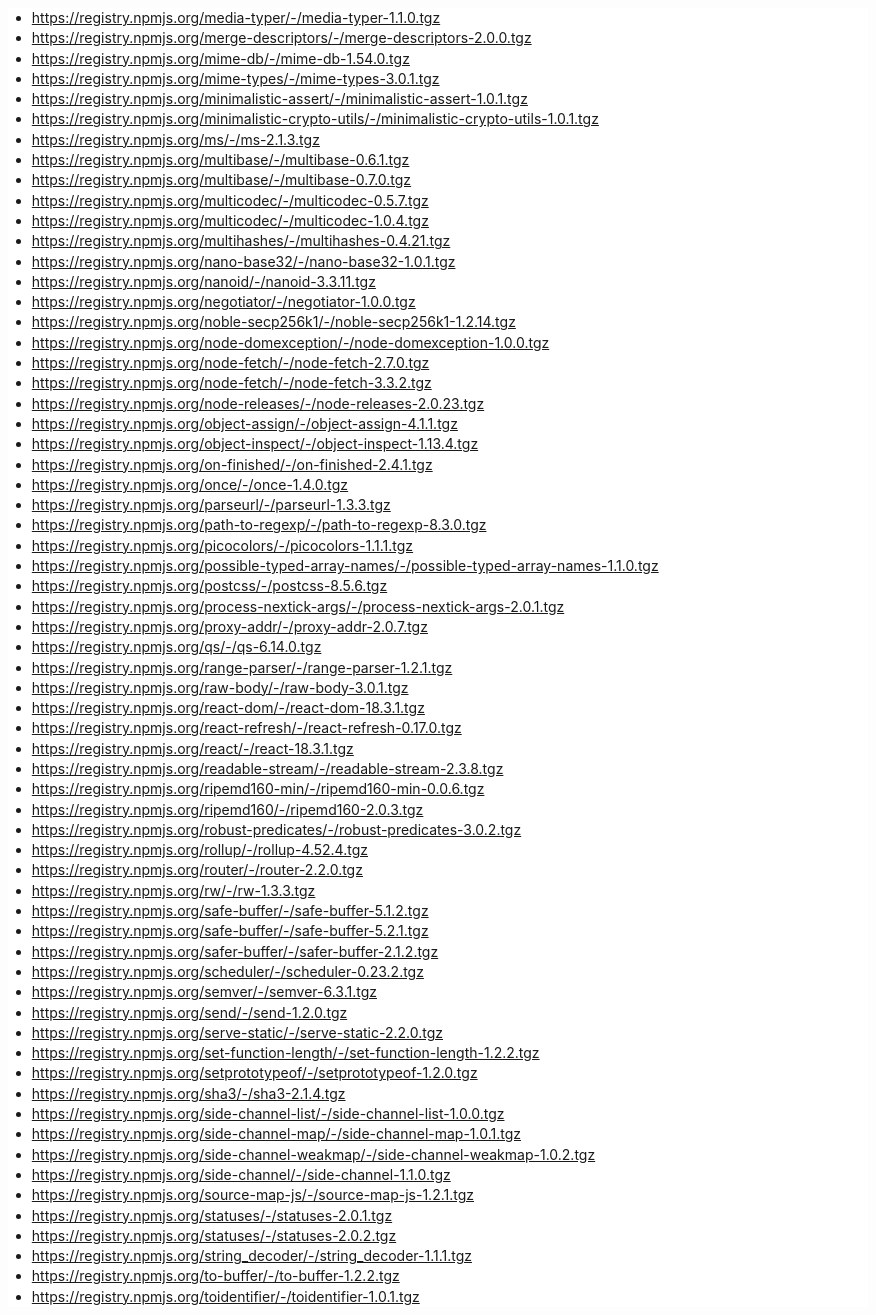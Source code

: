 - https://registry.npmjs.org/media-typer/-/media-typer-1.1.0.tgz
- https://registry.npmjs.org/merge-descriptors/-/merge-descriptors-2.0.0.tgz
- https://registry.npmjs.org/mime-db/-/mime-db-1.54.0.tgz
- https://registry.npmjs.org/mime-types/-/mime-types-3.0.1.tgz
- https://registry.npmjs.org/minimalistic-assert/-/minimalistic-assert-1.0.1.tgz
- https://registry.npmjs.org/minimalistic-crypto-utils/-/minimalistic-crypto-utils-1.0.1.tgz
- https://registry.npmjs.org/ms/-/ms-2.1.3.tgz
- https://registry.npmjs.org/multibase/-/multibase-0.6.1.tgz
- https://registry.npmjs.org/multibase/-/multibase-0.7.0.tgz
- https://registry.npmjs.org/multicodec/-/multicodec-0.5.7.tgz
- https://registry.npmjs.org/multicodec/-/multicodec-1.0.4.tgz
- https://registry.npmjs.org/multihashes/-/multihashes-0.4.21.tgz
- https://registry.npmjs.org/nano-base32/-/nano-base32-1.0.1.tgz
- https://registry.npmjs.org/nanoid/-/nanoid-3.3.11.tgz
- https://registry.npmjs.org/negotiator/-/negotiator-1.0.0.tgz
- https://registry.npmjs.org/noble-secp256k1/-/noble-secp256k1-1.2.14.tgz
- https://registry.npmjs.org/node-domexception/-/node-domexception-1.0.0.tgz
- https://registry.npmjs.org/node-fetch/-/node-fetch-2.7.0.tgz
- https://registry.npmjs.org/node-fetch/-/node-fetch-3.3.2.tgz
- https://registry.npmjs.org/node-releases/-/node-releases-2.0.23.tgz
- https://registry.npmjs.org/object-assign/-/object-assign-4.1.1.tgz
- https://registry.npmjs.org/object-inspect/-/object-inspect-1.13.4.tgz
- https://registry.npmjs.org/on-finished/-/on-finished-2.4.1.tgz
- https://registry.npmjs.org/once/-/once-1.4.0.tgz
- https://registry.npmjs.org/parseurl/-/parseurl-1.3.3.tgz
- https://registry.npmjs.org/path-to-regexp/-/path-to-regexp-8.3.0.tgz
- https://registry.npmjs.org/picocolors/-/picocolors-1.1.1.tgz
- https://registry.npmjs.org/possible-typed-array-names/-/possible-typed-array-names-1.1.0.tgz
- https://registry.npmjs.org/postcss/-/postcss-8.5.6.tgz
- https://registry.npmjs.org/process-nextick-args/-/process-nextick-args-2.0.1.tgz
- https://registry.npmjs.org/proxy-addr/-/proxy-addr-2.0.7.tgz
- https://registry.npmjs.org/qs/-/qs-6.14.0.tgz
- https://registry.npmjs.org/range-parser/-/range-parser-1.2.1.tgz
- https://registry.npmjs.org/raw-body/-/raw-body-3.0.1.tgz
- https://registry.npmjs.org/react-dom/-/react-dom-18.3.1.tgz
- https://registry.npmjs.org/react-refresh/-/react-refresh-0.17.0.tgz
- https://registry.npmjs.org/react/-/react-18.3.1.tgz
- https://registry.npmjs.org/readable-stream/-/readable-stream-2.3.8.tgz
- https://registry.npmjs.org/ripemd160-min/-/ripemd160-min-0.0.6.tgz
- https://registry.npmjs.org/ripemd160/-/ripemd160-2.0.3.tgz
- https://registry.npmjs.org/robust-predicates/-/robust-predicates-3.0.2.tgz
- https://registry.npmjs.org/rollup/-/rollup-4.52.4.tgz
- https://registry.npmjs.org/router/-/router-2.2.0.tgz
- https://registry.npmjs.org/rw/-/rw-1.3.3.tgz
- https://registry.npmjs.org/safe-buffer/-/safe-buffer-5.1.2.tgz
- https://registry.npmjs.org/safe-buffer/-/safe-buffer-5.2.1.tgz
- https://registry.npmjs.org/safer-buffer/-/safer-buffer-2.1.2.tgz
- https://registry.npmjs.org/scheduler/-/scheduler-0.23.2.tgz
- https://registry.npmjs.org/semver/-/semver-6.3.1.tgz
- https://registry.npmjs.org/send/-/send-1.2.0.tgz
- https://registry.npmjs.org/serve-static/-/serve-static-2.2.0.tgz
- https://registry.npmjs.org/set-function-length/-/set-function-length-1.2.2.tgz
- https://registry.npmjs.org/setprototypeof/-/setprototypeof-1.2.0.tgz
- https://registry.npmjs.org/sha3/-/sha3-2.1.4.tgz
- https://registry.npmjs.org/side-channel-list/-/side-channel-list-1.0.0.tgz
- https://registry.npmjs.org/side-channel-map/-/side-channel-map-1.0.1.tgz
- https://registry.npmjs.org/side-channel-weakmap/-/side-channel-weakmap-1.0.2.tgz
- https://registry.npmjs.org/side-channel/-/side-channel-1.1.0.tgz
- https://registry.npmjs.org/source-map-js/-/source-map-js-1.2.1.tgz
- https://registry.npmjs.org/statuses/-/statuses-2.0.1.tgz
- https://registry.npmjs.org/statuses/-/statuses-2.0.2.tgz
- https://registry.npmjs.org/string_decoder/-/string_decoder-1.1.1.tgz
- https://registry.npmjs.org/to-buffer/-/to-buffer-1.2.2.tgz
- https://registry.npmjs.org/toidentifier/-/toidentifier-1.0.1.tgz